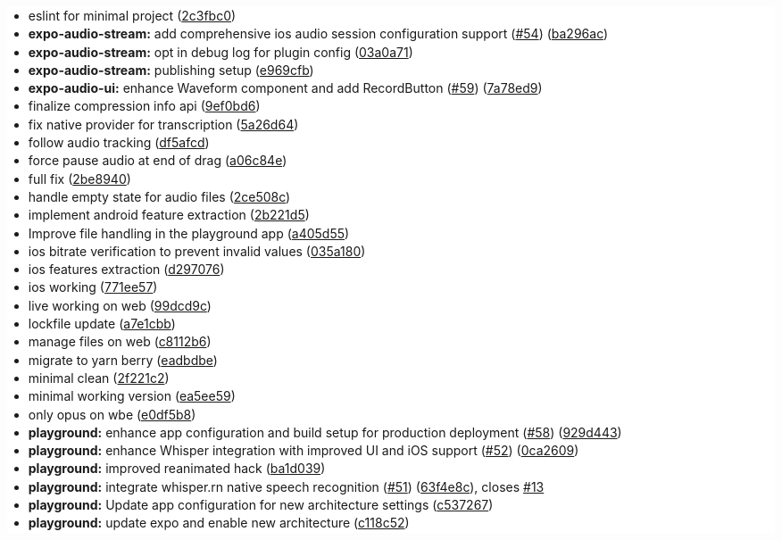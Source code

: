 * eslint for minimal project ([2c3fbc0](https://github.com/deeeed/expo-audio-stream/commit/2c3fbc00ba06791789bfed4e9571d0971332fe06))
* **expo-audio-stream:** add comprehensive ios audio session configuration support ([#54](https://github.com/deeeed/expo-audio-stream/issues/54)) ([ba296ac](https://github.com/deeeed/expo-audio-stream/commit/ba296ac9be0d61e7a46cc64953e6f2c66881fdfd))
* **expo-audio-stream:** opt in debug log for plugin config ([03a0a71](https://github.com/deeeed/expo-audio-stream/commit/03a0a7168bb4f77638de51c55a1ad19c713b52dc))
* **expo-audio-stream:** publishing setup ([e969cfb](https://github.com/deeeed/expo-audio-stream/commit/e969cfbb4b844e0fa34f77beb045ef2efb2f7b12))
* **expo-audio-ui:** enhance Waveform component and add RecordButton ([#59](https://github.com/deeeed/expo-audio-stream/issues/59)) ([7a78ed9](https://github.com/deeeed/expo-audio-stream/commit/7a78ed9530554d7346a726cf0ce7d534b0f3ccf2))
* finalize compression info api ([9ef0bd6](https://github.com/deeeed/expo-audio-stream/commit/9ef0bd62270133c8f89a678ec466f99896602583))
* fix native provider for transcription ([5a26d64](https://github.com/deeeed/expo-audio-stream/commit/5a26d64e1ceed5f50494cae4005af70abb8c495f))
* follow audio tracking ([df5afcd](https://github.com/deeeed/expo-audio-stream/commit/df5afcd4277d5a79ab56cf4ba7534f21fc9e1cf3))
* force pause audio at end of drag ([a06c84e](https://github.com/deeeed/expo-audio-stream/commit/a06c84e5ab91259575e36849108cee16f69bee2e))
* full fix ([2be8940](https://github.com/deeeed/expo-audio-stream/commit/2be894060e3d2fcfee75f5f61b9fb8e475083e25))
* handle empty state for audio files ([2ce508c](https://github.com/deeeed/expo-audio-stream/commit/2ce508c001cc16cea38bbec5fbe6cc386ee97e2b))
* implement android feature extraction ([2b221d5](https://github.com/deeeed/expo-audio-stream/commit/2b221d5d92348597413a530a32281ba1173d5a51))
* Improve file handling in the playground app ([a405d55](https://github.com/deeeed/expo-audio-stream/commit/a405d557c0a289a8c15dc111d72137c93143a89a))
* ios bitrate verification to prevent invalid values ([035a180](https://github.com/deeeed/expo-audio-stream/commit/035a1800833264edcc59724aaa8a2e12d5c78dc2))
* ios features extraction ([d297076](https://github.com/deeeed/expo-audio-stream/commit/d297076c50018aff3e8dac14886df018444c0648))
* ios working ([771ee57](https://github.com/deeeed/expo-audio-stream/commit/771ee579f79ee4df4433cf9a1e984a2e0d89398c))
* live working on web ([99dcd9c](https://github.com/deeeed/expo-audio-stream/commit/99dcd9cafebc0d5e8c7eebeaee1662ff68ef492d))
* lockfile update ([a7e1cbb](https://github.com/deeeed/expo-audio-stream/commit/a7e1cbb5ea5055be3c5e52789e784f79f8f69fa2))
* manage files on web ([c8112b6](https://github.com/deeeed/expo-audio-stream/commit/c8112b605a9dd800c9afb90689896811c07b7ffb))
* migrate to yarn berry ([eadbdbe](https://github.com/deeeed/expo-audio-stream/commit/eadbdbeac3a21014d93c96cf1acd154f77db5a42))
* minimal clean ([2f221c2](https://github.com/deeeed/expo-audio-stream/commit/2f221c2140723da69ff72c263dbd28df86909183))
* minimal working version ([ea5ee59](https://github.com/deeeed/expo-audio-stream/commit/ea5ee59bc122574cd42affcc2d52aa664c4e5fb3))
* only opus on wbe ([e0df5b8](https://github.com/deeeed/expo-audio-stream/commit/e0df5b8d862b915e073dca6c430225c69f829953))
* **playground:** enhance app configuration and build setup for production deployment ([#58](https://github.com/deeeed/expo-audio-stream/issues/58)) ([929d443](https://github.com/deeeed/expo-audio-stream/commit/929d443145378b1430d215db5c00b13758420e2b))
* **playground:** enhance Whisper integration with improved UI and iOS support ([#52](https://github.com/deeeed/expo-audio-stream/issues/52)) ([0ca2609](https://github.com/deeeed/expo-audio-stream/commit/0ca2609c3e84d03899b5d4578c453c48ff036b39))
* **playground:** improved reanimated hack ([ba1d039](https://github.com/deeeed/expo-audio-stream/commit/ba1d0395e7e785824fb1e82e018195a2e6429e55))
* **playground:** integrate whisper.rn native speech recognition ([#51](https://github.com/deeeed/expo-audio-stream/issues/51)) ([63f4e8c](https://github.com/deeeed/expo-audio-stream/commit/63f4e8ca227f72e83d5c8a9209d1b25fe820c081)), closes [#13](https://github.com/deeeed/expo-audio-stream/issues/13)
* **playground:** Update app configuration for new architecture settings ([c537267](https://github.com/deeeed/expo-audio-stream/commit/c5372674d67d2be7d6054df8ad61d978c7ad0d73))
* **playground:** update expo and enable new architecture ([c118c52](https://github.com/deeeed/expo-audio-stream/commit/c118c524c131978d6741f72444d5cefa48209481))